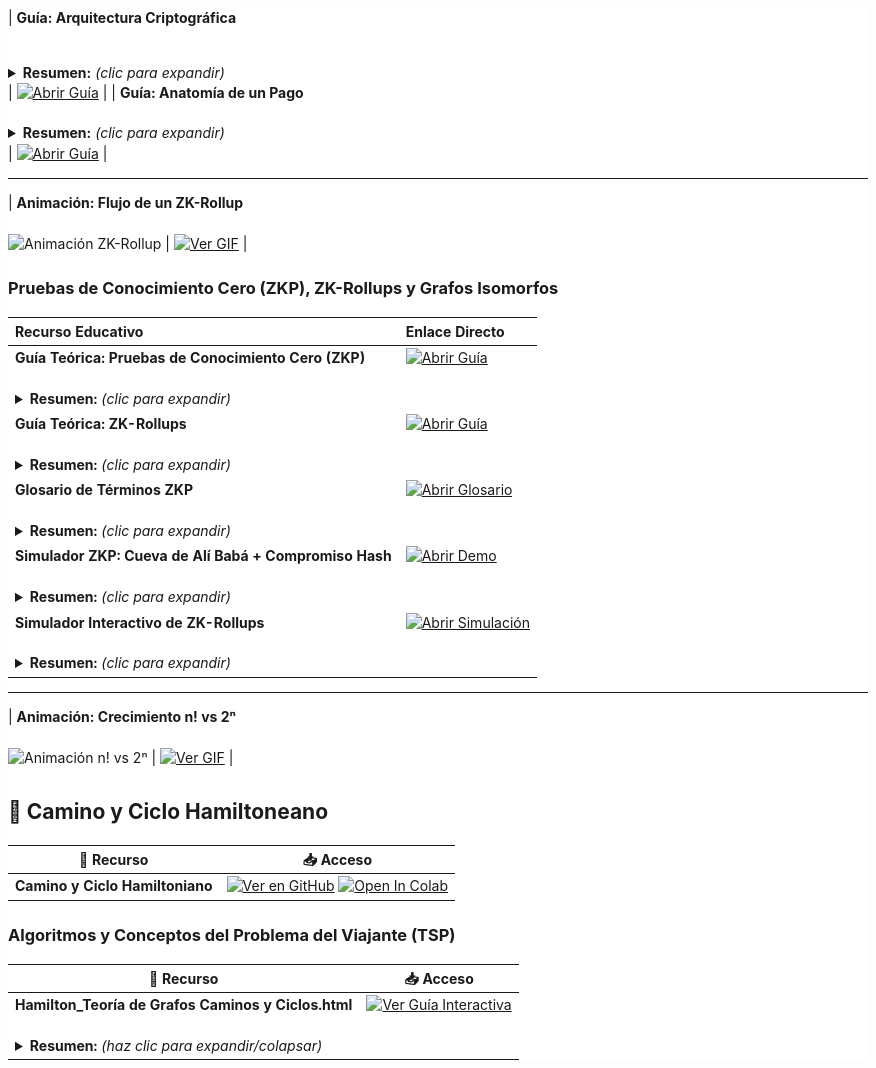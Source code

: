| **Guía: Arquitectura Criptográfica** <br><br><details><summary><strong>Resumen:</strong> <em>(clic para expandir)</em></summary></details> | [![Abrir Guía](https://img.shields.io/badge/Criptografía-HTML-orange?style=for-the-badge&logo=html5)](https://sgevatschnaider.github.io/blockchain-finanzas-descentralizadas/unidades/u04-algoritmos-criptografia-defi-dijkstra-lightning-zkp-zkrollups/recursos/Ligthling-La%20Arquitectura%20Criptogr%C3%A1fica%20de%20la%20Lightning%20Network.html) |
| **Guía: Anatomía de un Pago** <br><br><details><summary><strong>Resumen:</strong> <em>(clic para expandir)</em></summary></details> | [![Abrir Guía](https://img.shields.io/badge/Anatomía_Pago-HTML-orange?style=for-the-badge&logo=html5)](https://sgevatschnaider.github.io/blockchain-finanzas-descentralizadas/unidades/u04-algoritmos-criptografia-defi-dijkstra-lightning-zkp-zkrollups/recursos/Ligthling_Anatom%C3%ADa%20de%20un%20Pago%20en%20la%20Lightning%20Network.html) |

---
| **Animación: Flujo de un ZK-Rollup** <br><br>![Animación ZK-Rollup](https://raw.githubusercontent.com/sgevatschnaider/blockchain-finanzas-descentralizadas/main/unidades/u04-algoritmos-criptografia-defi-dijkstra-lightning-zkp-zkrollups/recursos/simulacion.gif) | [![Ver GIF](https://img.shields.io/badge/Ver_Animación-GIF-lightgrey?style=for-the-badge&logo=html5)](https://raw.githubusercontent.com/sgevatschnaider/blockchain-finanzas-descentralizadas/main/unidades/u04-algoritmos-criptografia-defi-dijkstra-lightning-zkp-zkrollups/recursos/simulacion.gif) |

### Pruebas de Conocimiento Cero (ZKP),  ZK-Rollups y Grafos Isomorfos

| Recurso Educativo | Enlace Directo |
| :--- | :--- |
| **Guía Teórica: Pruebas de Conocimiento Cero (ZKP)** <br><br><details><summary><strong>Resumen:</strong> <em>(clic para expandir)</em></summary></details> | [![Abrir Guía](https://img.shields.io/badge/Teoría_ZKP-HTML-blueviolet?style=for-the-badge&logo=html5)](https://sgevatschnaider.github.io/blockchain-finanzas-descentralizadas/unidades/u04-algoritmos-criptografia-defi-dijkstra-lightning-zkp-zkrollups/recursos/ZPK_TEORIA.html) |
| **Guía Teórica: ZK-Rollups** <br><br><details><summary><strong>Resumen:</strong> <em>(clic para expandir)</em></summary></details> | [![Abrir Guía](https://img.shields.io/badge/Teoría_Rollups-HTML-blueviolet?style=for-the-badge&logo=html5)](https://sgevatschnaider.github.io/blockchain-finanzas-descentralizadas/unidades/u04-algoritmos-criptografia-defi-dijkstra-lightning-zkp-zkrollups/recursos/ZPK_Rollups.html) |
| **Glosario de Términos ZKP** <br><br><details><summary><strong>Resumen:</strong> <em>(clic para expandir)</em></summary></details> | [![Abrir Glosario](https://img.shields.io/badge/Glosario-HTML-informational?style=for-the-badge&logo=html5)](https://sgevatschnaider.github.io/blockchain-finanzas-descentralizadas/unidades/u04-algoritmos-criptografia-defi-dijkstra-lightning-zkp-zkrollups/recursos/ZPK_Glosario.html) |
| **Simulador ZKP: Cueva de Alí Babá + Compromiso Hash** <br><br><details><summary><strong>Resumen:</strong> <em>(clic para expandir)</em></summary></details> | [![Abrir Demo](https://img.shields.io/badge/Demo_ZKP-Interactiva-green?style=for-the-badge&logo=javascript)](https://htmlpreview.github.io/?https://github.com/sgevatschnaider/BigData-Graphs-Evo-CA-Classroom/blob/428d31c5c38fe236b0f9e00fdd826e19e29f794c/src/classroom/graphs/recursos/Simulador_ZPK.html) |
| **Simulador Interactivo de ZK-Rollups** <br><br><details><summary><strong>Resumen:</strong> <em>(clic para expandir)</em></summary></details> | [![Abrir Simulación](https://img.shields.io/badge/Simulador_Rollup-Interactivo-green?style=for-the-badge&logo=javascript)](https://sgevatschnaider.github.io/blockchain-finanzas-descentralizadas/unidades/u04-algoritmos-criptografia-defi-dijkstra-lightning-zkp-zkrollups/recursos/ZPK_ROLLUP_SIMULADOR.HTML) |


---
| **Animación: Crecimiento n! vs 2ⁿ** <br><br>![Animación n! vs 2ⁿ](https://raw.githubusercontent.com/sgevatschnaider/BigData-Graphs-Evo-CA-Classroom/ede30340ef67070fc006e3c2caacea68c57c89f0/src/classroom/graphs/recursos/Hamilton_simulacion_NP.gif) | [![Ver GIF](https://img.shields.io/badge/Ver_Animación-GIF-lightgrey?style=for-the-badge&logo=html5)](https://raw.githubusercontent.com/sgevatschnaider/BigData-Graphs-Evo-CA-Classroom/ede30340ef67070fc006e3c2caacea68c57c89f0/src/classroom/graphs/recursos/Hamilton_simulacion_NP.gif) |

## 📝 Camino y Ciclo Hamiltoneano

| 📄 Recurso | 📥 Acceso |
| ---------- | -------- |
| **Camino y Ciclo Hamiltoniano** | [![Ver en GitHub](https://img.shields.io/badge/Ver%20en-GitHub-blue?style=for-the-badge&logo=github)](https://github.com/sgevatschnaider/GraphAI-Data-Science-ML/blob/78624a61be52f4180f30ca5691e5196f2ae3fde9/notebooks/Camino%2C_ciclo_hamiltoneano.ipynb) [![Open In Colab](https://colab.research.google.com/assets/colab-badge.svg)](https://colab.research.google.com/github/sgevatschnaider/GraphAI-Data-Science-ML/blob/78624a61be52f4180f30ca5691e5196f2ae3fde9/notebooks/Camino%2C_ciclo_hamiltoneano.ipynb) |



### Algoritmos y Conceptos del Problema del Viajante (TSP)

| 📄 Recurso | 📥 Acceso |
|---|---|
| **Hamilton\_Teoría de Grafos Caminos y Ciclos.html** <br><br> <details><summary><strong>Resumen:</strong> <em>(haz clic para expandir/colapsar)</em></summary></details> | [![Ver Guía Interactiva](https://img.shields.io/badge/Ver%20Guía-Interactiva-9cf?style=for-the-badge&logo=html5)](https://htmlpreview.github.io/?https://github.com/sgevatschnaider/BigData-Graphs-Evo-CA-Classroom/blob/main/src/classroom/graphs/recursos/Hamilton_Teor%C3%ADa%20de%20Grafos%20Caminos%20y%20Ciclos.html) |